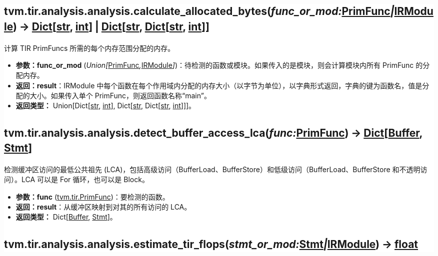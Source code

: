 ## tvm.tir.analysis.analysis.calculate_allocated_bytes(*func_or_mod:*[PrimFunc](https://tvm.hyper.ai/docs/api-reference/python-api/tvm-tir#class-tvmtirprimfuncparams-body-ret_typenone-buffer_mapnone-attrsnone-spannone)*|*[IRModule](https://tvm.hyper.ai/docs/api-reference/python-api/tvm-ir#class-tvmirirmodulefunctionsnone-attrsnone-global_infosnone)) → [Dict](https://docs.python.org/3/library/typing.html#typing.Dict)[[str](https://docs.python.org/3/library/stdtypes.html#str), [int](https://docs.python.org/3/library/functions.html#int)] | [Dict](https://docs.python.org/3/library/typing.html#typing.Dict)[[str](https://docs.python.org/3/library/stdtypes.html#str), [Dict](https://docs.python.org/3/library/typing.html#typing.Dict)[[str](https://docs.python.org/3/library/stdtypes.html#str), [int](https://docs.python.org/3/library/functions.html#int)]]


计算 TIR PrimFuncs 所需的每个内存范围分配的内存。
* **参数：func_or_mod** (*Union[*[PrimFunc](https://tvm.hyper.ai/docs/api-reference/python-api/tvm-tir#class-tvmtirprimfuncparams-body-ret_typenone-buffer_mapnone-attrsnone-spannone)*,*[IRModule](https://tvm.hyper.ai/docs/api-reference/python-api/tvm-ir#class-tvmirirmodulefunctionsnone-attrsnone-global_infosnone)*]*)：待检测的函数或模块。如果传入的是模块，则会计算模块内所有 PrimFunc 的分配内存。
* **返回：result**：IRModule 中每个函数在每个作用域内分配的内存大小（以字节为单位），以字典形式返回，字典的键为函数名，值是分配的大小。如果传入单个 PrimFunc，则返回函数名称“main”。
* **返回类型：** Union[Dict[[str](https://docs.python.org/3/library/stdtypes.html#str), [int](https://docs.python.org/3/library/functions.html#int)], Dict[[str](https://docs.python.org/3/library/stdtypes.html#str), Dict[[str](https://docs.python.org/3/library/stdtypes.html#str), [int](https://docs.python.org/3/library/functions.html#int)]]]。

## tvm.tir.analysis.analysis.detect_buffer_access_lca(*func:*[PrimFunc](https://tvm.hyper.ai/docs/api-reference/python-api/tvm-tir#class-tvmtirprimfuncparams-body-ret_typenone-buffer_mapnone-attrsnone-spannone)) → [Dict](https://docs.python.org/3/library/typing.html#typing.Dict)[[Buffer](https://tvm.hyper.ai/docs/api-reference/python-api/tvm-tir#class-tvmtirbuffer), [Stmt](https://tvm.hyper.ai/docs/api-reference/python-api/tvm-tir#class-tvmtirstmt)]


检测缓冲区访问的最低公共祖先 (LCA)，包括高级访问（BufferLoad、BufferStore）和低级访问（BufferLoad、BufferStore 和不透明访问）。LCA 可以是 For 循环，也可以是 Block。
* **参数：func** ([tvm.tir.PrimFunc](https://tvm.hyper.ai/docs/api-reference/python-api/tvm-tir#class-tvmtirprimfuncparams-body-ret_typenone-buffer_mapnone-attrsnone-spannone))：要检测的函数。
* **返回：result**：从缓冲区映射到对其的所有访问的 LCA。
* **返回类型：** Dict[[Buffer](https://tvm.hyper.ai/docs/api-reference/python-api/tvm-tir#class-tvmtirbuffer), [Stmt](https://tvm.hyper.ai/docs/api-reference/python-api/tvm-tir#class-tvmtirstmt)]。

## tvm.tir.analysis.analysis.estimate_tir_flops(*stmt_or_mod:*[Stmt](https://tvm.hyper.ai/docs/api-reference/python-api/tvm-tir#class-tvmtirstmt)*|*[IRModule](https://tvm.hyper.ai/docs/api-reference/python-api/tvm-ir#class-tvmirirmodulefunctionsnone-attrsnone-global_infosnone)) → [float](https://docs.python.org/3/library/functions.html#float)
